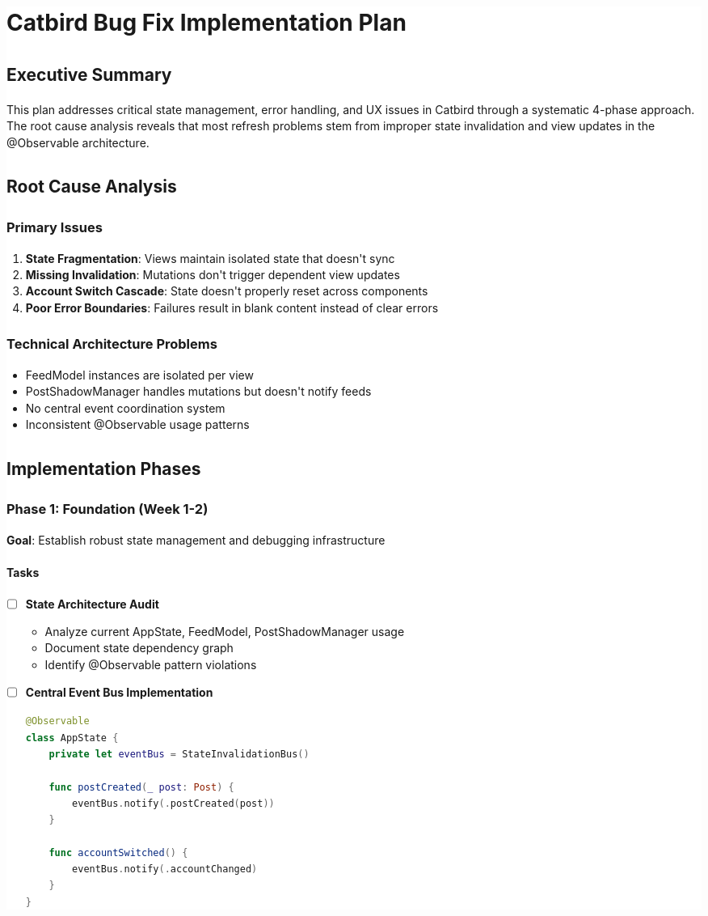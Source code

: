 # Catbird Bug Fix Implementation Plan

## Executive Summary

This plan addresses critical state management, error handling, and UX issues in Catbird through a systematic 4-phase approach. The root cause analysis reveals that most refresh problems stem from improper state invalidation and view updates in the @Observable architecture.

## Root Cause Analysis

### Primary Issues
1. **State Fragmentation**: Views maintain isolated state that doesn't sync
2. **Missing Invalidation**: Mutations don't trigger dependent view updates  
3. **Account Switch Cascade**: State doesn't properly reset across components
4. **Poor Error Boundaries**: Failures result in blank content instead of clear errors

### Technical Architecture Problems
- FeedModel instances are isolated per view
- PostShadowManager handles mutations but doesn't notify feeds
- No central event coordination system
- Inconsistent @Observable usage patterns

## Implementation Phases

### Phase 1: Foundation (Week 1-2)
**Goal**: Establish robust state management and debugging infrastructure

#### Tasks
- [ ] **State Architecture Audit**
  - Analyze current AppState, FeedModel, PostShadowManager usage
  - Document state dependency graph
  - Identify @Observable pattern violations

- [ ] **Central Event Bus Implementation**
  ```swift
  @Observable
  class AppState {
      private let eventBus = StateInvalidationBus()
      
      func postCreated(_ post: Post) {
          eventBus.notify(.postCreated(post))
      }
      
      func accountSwitched() {
          eventBus.notify(.accountChanged)
      }
  }
  ```
